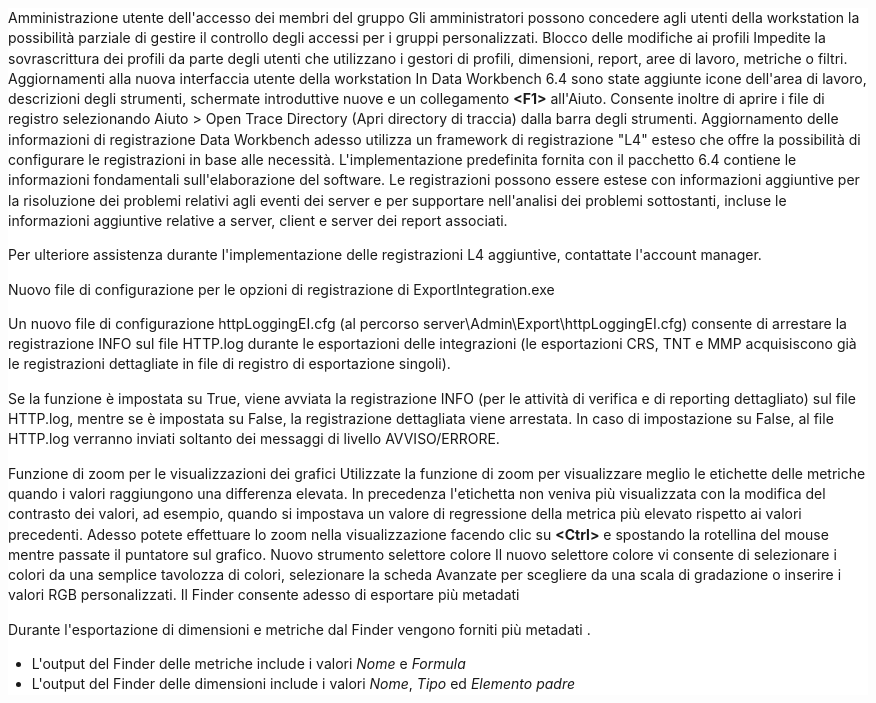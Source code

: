    <td colname="col1"> Amministrazione utente dell'accesso dei membri del gruppo </td> 
   <td colname="col2"> Gli amministratori possono concedere agli utenti della workstation la possibilità parziale di gestire il controllo degli accessi per i gruppi personalizzati. </td> 
  </tr> 
  <tr> 
   <td colname="col1"> Blocco delle modifiche ai profili </td> 
   <td colname="col2"> Impedite la sovrascrittura dei profili da parte degli utenti che utilizzano i gestori di profili, dimensioni, report, aree di lavoro, metriche o filtri. </td> 
  </tr> 
  <tr> 
   <td colname="col1"> Aggiornamenti alla nuova interfaccia utente della workstation </td> 
   <td colname="col2"> In Data Workbench 6.4 sono state aggiunte icone dell'area di lavoro, descrizioni degli strumenti, schermate introduttive nuove e un collegamento <b>&lt;F1&gt;</b> all'Aiuto. Consente inoltre di aprire i file di registro selezionando <span class="uicontrol">Aiuto</span> &gt; <span class="uicontrol">Open Trace Directory (Apri directory di traccia)</span> dalla barra degli strumenti. </td> 
  </tr> 
  <tr> 
   <td colname="col1"> Aggiornamento delle informazioni di registrazione </td> 
   <td colname="col2"> Data Workbench adesso utilizza un framework di registrazione "L4" esteso che offre la possibilità di configurare le registrazioni in base alle necessità. L'implementazione predefinita fornita con il pacchetto 6.4 contiene le informazioni fondamentali sull'elaborazione del software. Le registrazioni possono essere estese con informazioni aggiuntive per la risoluzione dei problemi relativi agli eventi dei server e per supportare nell'analisi dei problemi sottostanti, incluse le informazioni aggiuntive relative a server, client e server dei report associati. <p>Per ulteriore assistenza durante l'implementazione delle registrazioni L4 aggiuntive, contattate l'account manager. </p> </td> 
  </tr> 
  <tr> 
   <td colname="col1"> Nuovo file di configurazione per le opzioni di registrazione di ExportIntegration.exe </td> 
   <td colname="col2"> <p>Un nuovo file di configurazione httpLoggingEI.cfg (al percorso <span class="filepath">server\Admin\Export\httpLoggingEI.cfg</span>) consente di arrestare la registrazione INFO sul file HTTP.log durante le esportazioni delle integrazioni (le esportazioni CRS, TNT e MMP acquisiscono già le registrazioni dettagliate in file di registro di esportazione singoli). </p> <p>Se la funzione è impostata su True, viene avviata la registrazione INFO (per le attività di verifica e di reporting dettagliato) sul file HTTP.log, mentre se è impostata su False, la registrazione dettagliata viene arrestata. In caso di impostazione su False, al file HTTP.log verranno inviati soltanto dei messaggi di livello AVVISO/ERRORE. </p> </td> 
  </tr> 
  <tr> 
   <td colname="col1"> Funzione di zoom per le visualizzazioni dei grafici </td> 
   <td colname="col2"> Utilizzate la funzione di zoom per visualizzare meglio le etichette delle metriche quando i valori raggiungono una differenza elevata. In precedenza l'etichetta non veniva più visualizzata con la modifica del contrasto dei valori, ad esempio, quando si impostava un valore di regressione della metrica più elevato rispetto ai valori precedenti. Adesso potete effettuare lo zoom nella visualizzazione facendo clic su <b>&lt;Ctrl&gt;</b> e spostando la rotellina del mouse mentre passate il puntatore sul grafico. </td> 
  </tr> 
  <tr> 
   <td colname="col1"> Nuovo strumento selettore colore </td> 
   <td colname="col2"> Il nuovo selettore colore vi consente di selezionare i colori da una semplice tavolozza di colori, selezionare la scheda <span class="wintitle">Avanzate</span> per scegliere da una scala di gradazione o inserire i valori RGB personalizzati. </td> 
  </tr> 
  <tr> 
   <td colname="col1"> Il Finder consente adesso di esportare più metadati </td> 
   <td colname="col2"> <p>Durante l'esportazione di dimensioni e metriche dal <span class="wintitle">Finder</span> vengono forniti più metadati . </p> <p> 
     <ul id="ul_8AC1334A783445859BB3F7A8BCCAEEE1"> 
      <li id="li_9E62299980CC4B9394307EA6D0CF1A4F"> <span class="wintitle"> L'output del Finder delle metriche</span> include i valori <i>Nome</i> e <i>Formula</i> </li> 
      <li id="li_D6F2845AB8CA44AB9FFC5F7E81ABDC74"> <span class="wintitle"> L'output del Finder delle dimensioni</span> include i valori <i>Nome</i>, <i>Tipo</i> ed <i>Elemento padre</i> </li> 